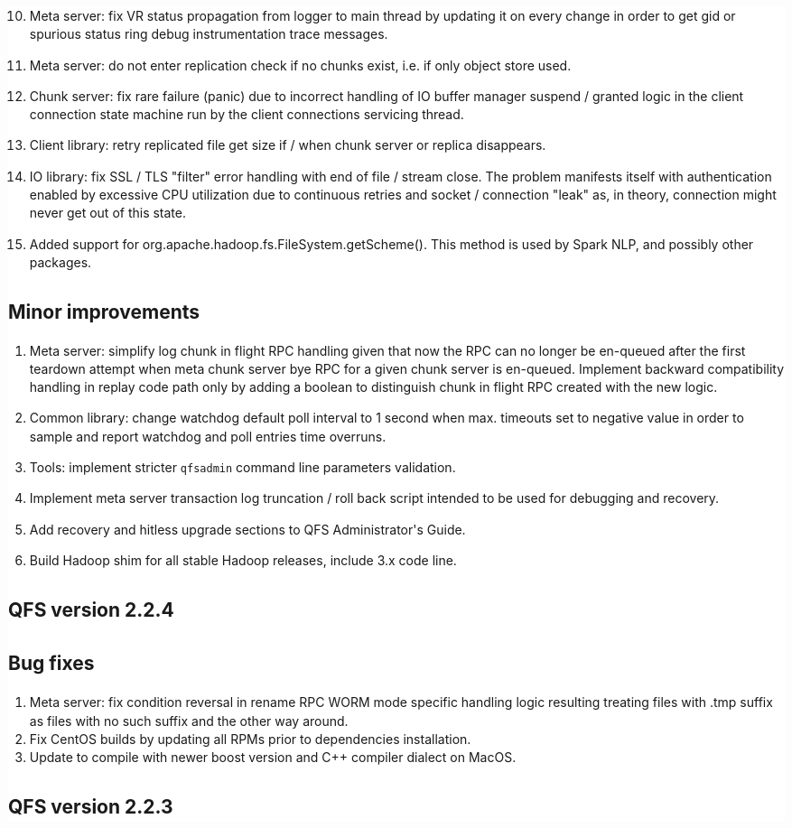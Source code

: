 10. Meta server: fix VR status propagation from logger to main thread by
updating it on every change in order to get gid or spurious status ring debug
instrumentation trace messages.

11. Meta server: do not enter replication check if no chunks exist, i.e. if only
object store used.

12. Chunk server: fix rare failure (panic) due to incorrect handling of IO
buffer manager suspend / granted logic in the client connection state machine
run by the client connections servicing thread.

13. Client library: retry replicated file get size if / when chunk server or
replica disappears.

14. IO library: fix SSL / TLS "filter" error handling with end of file / stream
close. The problem manifests itself with authentication enabled by excessive CPU
utilization due to continuous retries and socket / connection "leak" as, in
theory, connection might never get out of this state.

15. Added support for org.apache.hadoop.fs.FileSystem.getScheme(). This method
is used by Spark NLP, and possibly other packages.

## Minor improvements

1. Meta server: simplify log chunk in flight RPC handling given that now the RPC
can no longer be en-queued after the first teardown attempt when meta chunk
server bye RPC for a given chunk server is en-queued. Implement backward
compatibility handling in replay code path only by adding a boolean to
distinguish chunk in flight RPC created with the new logic.

2. Common library: change watchdog default poll interval to 1 second when max.
timeouts set to negative value in order to sample and report watchdog and poll
entries time overruns.

3. Tools: implement stricter `qfsadmin` command line parameters validation.

4. Implement meta server transaction log truncation / roll back script intended
to be used for debugging and recovery.

5. Add recovery and hitless upgrade sections to QFS Administrator's Guide.

6. Build Hadoop shim for all stable Hadoop releases, include 3.x code line.

## QFS version 2.2.4

## Bug fixes

1. Meta server: fix condition reversal in rename RPC WORM mode specific handling
   logic resulting treating files with .tmp suffix as files with no such suffix
   and the other way around.
2. Fix CentOS builds by updating all RPMs prior to dependencies installation.
3. Update to compile with newer boost version and C++ compiler dialect on MacOS.

## QFS version 2.2.3
